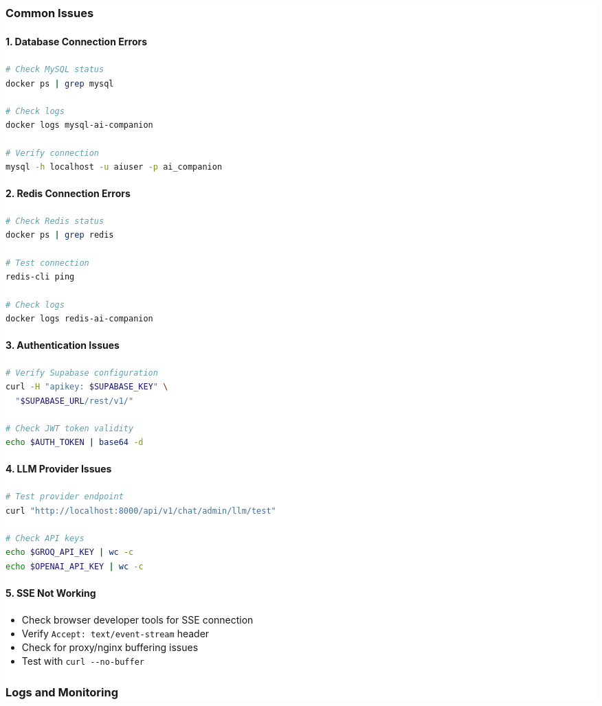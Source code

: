 ### Common Issues

#### 1. Database Connection Errors
```bash
# Check MySQL status
docker ps | grep mysql

# Check logs
docker logs mysql-ai-companion

# Verify connection
mysql -h localhost -u aiuser -p ai_companion
```

#### 2. Redis Connection Errors
```bash
# Check Redis status
docker ps | grep redis

# Test connection
redis-cli ping

# Check logs
docker logs redis-ai-companion
```

#### 3. Authentication Issues
```bash
# Verify Supabase configuration
curl -H "apikey: $SUPABASE_KEY" \
  "$SUPABASE_URL/rest/v1/"

# Check JWT token validity
echo $AUTH_TOKEN | base64 -d
```

#### 4. LLM Provider Issues
```bash
# Test provider endpoint
curl "http://localhost:8000/api/v1/chat/admin/llm/test"

# Check API keys
echo $GROQ_API_KEY | wc -c
echo $OPENAI_API_KEY | wc -c
```

#### 5. SSE Not Working
- Check browser developer tools for SSE connection
- Verify `Accept: text/event-stream` header
- Check for proxy/nginx buffering issues
- Test with `curl --no-buffer`

### Logs and Monitoring
